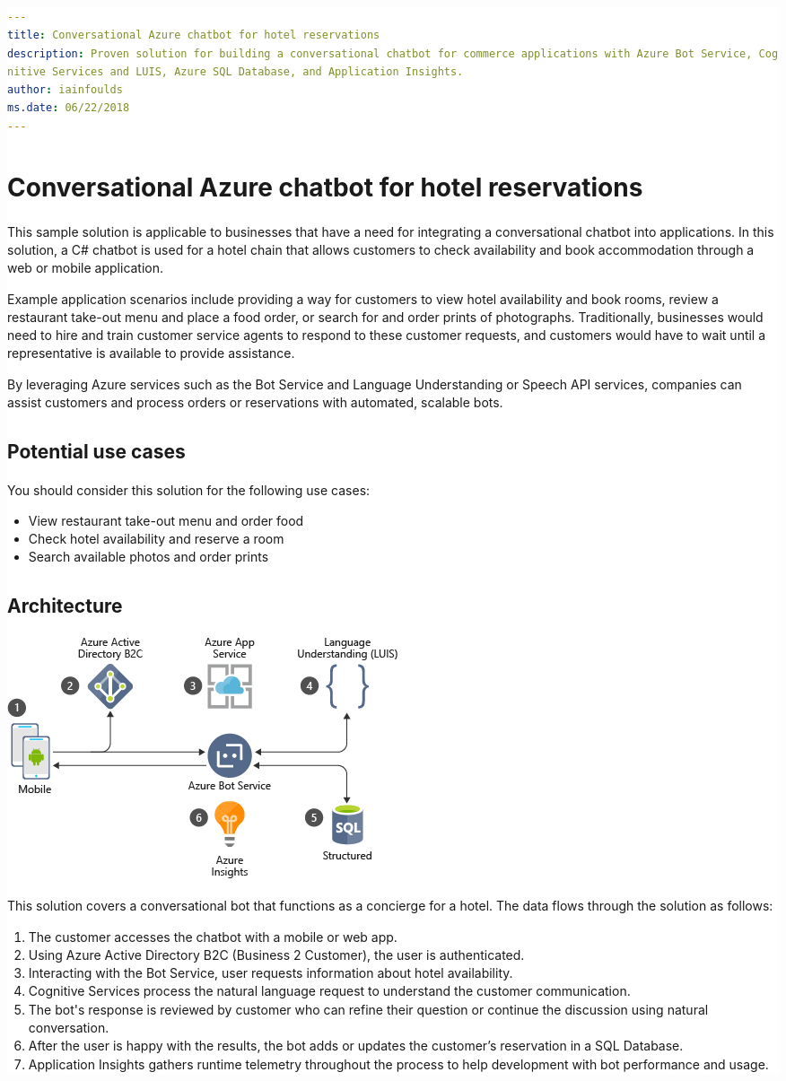 ```yaml
---
title: Conversational Azure chatbot for hotel reservations
description: Proven solution for building a conversational chatbot for commerce applications with Azure Bot Service, Cognitive Services and LUIS, Azure SQL Database, and Application Insights.
author: iainfoulds
ms.date: 06/22/2018
---
```

# Conversational Azure chatbot for hotel reservations

This sample solution is applicable to businesses that have a need for integrating a conversational chatbot into applications. In this solution, a C# chatbot is used for a hotel chain that allows customers to check availability and book accommodation through a web or mobile application.

Example application scenarios include providing a way for customers to view hotel availability and book rooms, review a restaurant take-out menu and place a food order, or search for and order prints of photographs. Traditionally, businesses would need to hire and train customer service agents to respond to these customer requests, and customers would have to wait until a representative is available to provide assistance.

By leveraging Azure services such as the Bot Service and Language Understanding or Speech API services, companies can assist customers and process orders or reservations with automated, scalable bots.

## Potential use cases

You should consider this solution for the following use cases:

* View restaurant take-out menu and order food
* Check hotel availability and reserve a room
* Search available photos and order prints

## Architecture

![Architecture overview of the Azure components involved in a conversational chatbot][architecture]

This solution covers a conversational bot that functions as a concierge for a hotel. The data flows through the solution as follows:

1. The customer accesses the chatbot with a mobile or web app.
2. Using Azure Active Directory B2C (Business 2 Customer), the user is authenticated.
3. Interacting with the Bot Service, user requests information about hotel availability.
4. Cognitive Services process the natural language request to understand the customer communication.
5. The bot's response is reviewed by customer who can refine their question or continue the discussion using natural conversation.
6. After the user is happy with the results, the bot adds or updates the customer’s reservation in a SQL Database.
7. Application Insights gathers runtime telemetry throughout the process to help development with bot performance and usage.


[aadb2c-docs]: /azure/active-directory-b2c/active-directory-b2c-overview
[aad-docs]: /azure/active-directory/
[appinsights-docs]: /azure/application-insights/app-insights-overview
[appservice-docs]: /azure/app-service/
[architecture]: ./media/commerce-chatbot/architecture-commerce-chatbot.png
[autoscaling]: ../../best-practices/auto-scaling.md
[availability]: ../../checklist/availability.md
[botservice-docs]: /azure/bot-service/
[cognitive-docs]: /azure/cognitive-services/
[resiliency]: ../../resiliency/index.md
[resource-groups]: /azure/azure-resource-manager/resource-group-overview
[security]: ../../patterns/category/security.md
[scalability]: ../../checklist/scalability.md
[sqlavailability-docs]: /azure/sql-database/sql-database-technical-overview#availability-capabilities
[sqldatabase-docs]: /azure/sql-database/
[sqlsecurity-docs]: /azure/sql-database/sql-database-technical-overview#advanced-security-and-compliance
[small-pricing]: https://azure.com/e/dce05b6184904c50b38e1a8654f726b6
[medium-pricing]: https://azure.com/e/304d17106afc480dbc414f9726078a03
[large-pricing]: https://azure.com/e/8319dd5e5e3d4f118f9029e32a80e887